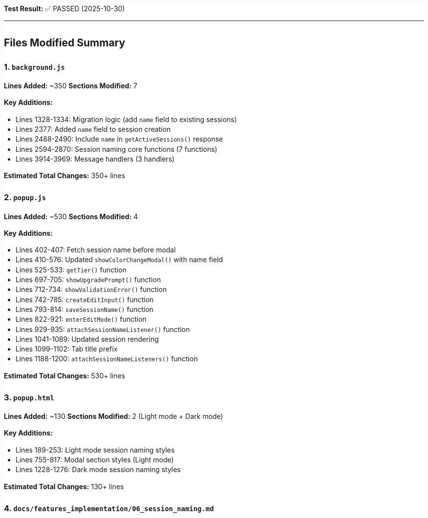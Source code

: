 **Test Result:** ✅ PASSED (2025-10-30)

---

## Files Modified Summary

### 1. `background.js`

**Lines Added:** ~350
**Sections Modified:** 7

**Key Additions:**
- Lines 1328-1334: Migration logic (add `name` field to existing sessions)
- Lines 2377: Added `name` field to session creation
- Lines 2488-2490: Include `name` in `getActiveSessions()` response
- Lines 2594-2870: Session naming core functions (7 functions)
- Lines 3914-3969: Message handlers (3 handlers)

**Estimated Total Changes:** 350+ lines

### 2. `popup.js`

**Lines Added:** ~530
**Sections Modified:** 4

**Key Additions:**
- Lines 402-407: Fetch session name before modal
- Lines 410-576: Updated `showColorChangeModal()` with name field
- Lines 525-533: `getTier()` function
- Lines 697-705: `showUpgradePrompt()` function
- Lines 712-734: `showValidationError()` function
- Lines 742-785: `createEditInput()` function
- Lines 793-814: `saveSessionName()` function
- Lines 822-921: `enterEditMode()` function
- Lines 929-935: `attachSessionNameListener()` function
- Lines 1041-1089: Updated session rendering
- Lines 1099-1102: Tab title prefix
- Lines 1188-1200: `attachSessionNameListeners()` function

**Estimated Total Changes:** 530+ lines

### 3. `popup.html`

**Lines Added:** ~130
**Sections Modified:** 2 (Light mode + Dark mode)

**Key Additions:**
- Lines 189-253: Light mode session naming styles
- Lines 755-817: Modal section styles (Light mode)
- Lines 1228-1276: Dark mode session naming styles

**Estimated Total Changes:** 130+ lines

### 4. `docs/features_implementation/06_session_naming.md`
